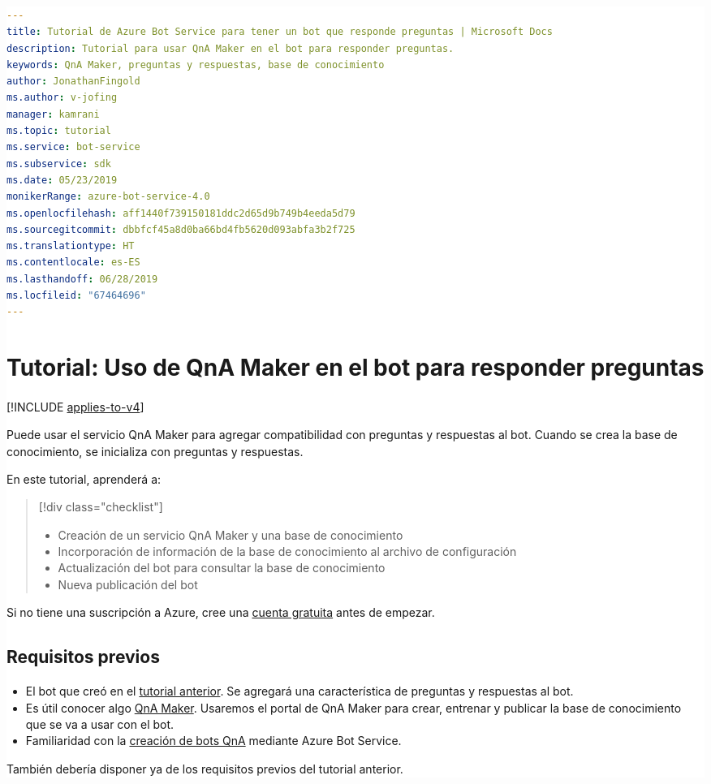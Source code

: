 ```yaml
---
title: Tutorial de Azure Bot Service para tener un bot que responde preguntas | Microsoft Docs
description: Tutorial para usar QnA Maker en el bot para responder preguntas.
keywords: QnA Maker, preguntas y respuestas, base de conocimiento
author: JonathanFingold
ms.author: v-jofing
manager: kamrani
ms.topic: tutorial
ms.service: bot-service
ms.subservice: sdk
ms.date: 05/23/2019
monikerRange: azure-bot-service-4.0
ms.openlocfilehash: aff1440f739150181ddc2d65d9b749b4eeda5d79
ms.sourcegitcommit: dbbfcf45a8d0ba66bd4fb5620d093abfa3b2f725
ms.translationtype: HT
ms.contentlocale: es-ES
ms.lasthandoff: 06/28/2019
ms.locfileid: "67464696"
---
```

# <a name="tutorial-use-qna-maker-in-your-bot-to-answer-questions"></a>Tutorial: Uso de QnA Maker en el bot para responder preguntas

[!INCLUDE [applies-to-v4](../includes/applies-to.md)]

Puede usar el servicio QnA Maker para agregar compatibilidad con preguntas y respuestas al bot. Cuando se crea la base de conocimiento, se inicializa con preguntas y respuestas.

En este tutorial, aprenderá a:

> [!div class="checklist"]
> * Creación de un servicio QnA Maker y una base de conocimiento
> * Incorporación de información de la base de conocimiento al archivo de configuración
> * Actualización del bot para consultar la base de conocimiento
> * Nueva publicación del bot

Si no tiene una suscripción a Azure, cree una [cuenta gratuita](https://azure.microsoft.com/free/?WT.mc_id=A261C142F) antes de empezar.

## <a name="prerequisites"></a>Requisitos previos

* El bot que creó en el [tutorial anterior](bot-builder-tutorial-basic-deploy.md). Se agregará una característica de preguntas y respuestas al bot.
* Es útil conocer algo [QnA Maker](https://qnamaker.ai/). Usaremos el portal de QnA Maker para crear, entrenar y publicar la base de conocimiento que se va a usar con el bot.
* Familiaridad con la [creación de bots QnA](https://aka.ms/azure-create-qna) mediante Azure Bot Service.

También debería disponer ya de los requisitos previos del tutorial anterior.
